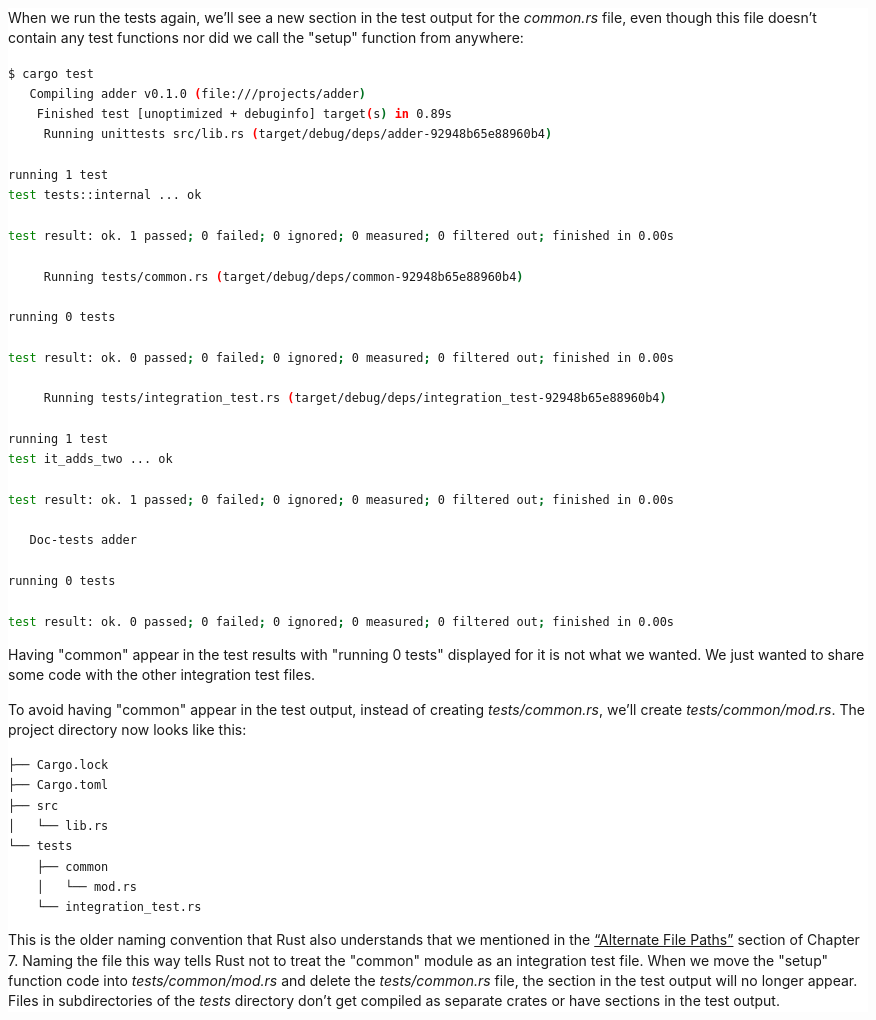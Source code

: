 When we run the tests again, we’ll see a new section in the test output for the *common.rs* file, even though this file doesn’t contain any test functions nor did we call the "setup" function from anywhere:

```bash
$ cargo test
   Compiling adder v0.1.0 (file:///projects/adder)
    Finished test [unoptimized + debuginfo] target(s) in 0.89s
     Running unittests src/lib.rs (target/debug/deps/adder-92948b65e88960b4)

running 1 test
test tests::internal ... ok

test result: ok. 1 passed; 0 failed; 0 ignored; 0 measured; 0 filtered out; finished in 0.00s

     Running tests/common.rs (target/debug/deps/common-92948b65e88960b4)

running 0 tests

test result: ok. 0 passed; 0 failed; 0 ignored; 0 measured; 0 filtered out; finished in 0.00s

     Running tests/integration_test.rs (target/debug/deps/integration_test-92948b65e88960b4)

running 1 test
test it_adds_two ... ok

test result: ok. 1 passed; 0 failed; 0 ignored; 0 measured; 0 filtered out; finished in 0.00s

   Doc-tests adder

running 0 tests

test result: ok. 0 passed; 0 failed; 0 ignored; 0 measured; 0 filtered out; finished in 0.00s
```

Having "common" appear in the test results with "running 0 tests" displayed for it is not what we wanted. We just wanted to share some code with the other integration test files.

To avoid having "common" appear in the test output, instead of creating *tests/common.rs*, we’ll create *tests/common/mod.rs*. The project directory now looks like this:

```text
├── Cargo.lock
├── Cargo.toml
├── src
│   └── lib.rs
└── tests
    ├── common
    │   └── mod.rs
    └── integration_test.rs
```

This is the older naming convention that Rust also understands that we mentioned in the [“Alternate File Paths”](https://doc.rust-lang.org/book/ch07-05-separating-modules-into-different-files.html#alternate-file-paths) section of Chapter 7. Naming the file this way tells Rust not to treat the "common" module as an integration test file. When we move the "setup" function code into *tests/common/mod.rs* and delete the *tests/common.rs* file, the section in the test output will no longer appear. Files in subdirectories of the *tests* directory don’t get compiled as separate crates or have sections in the test output.

